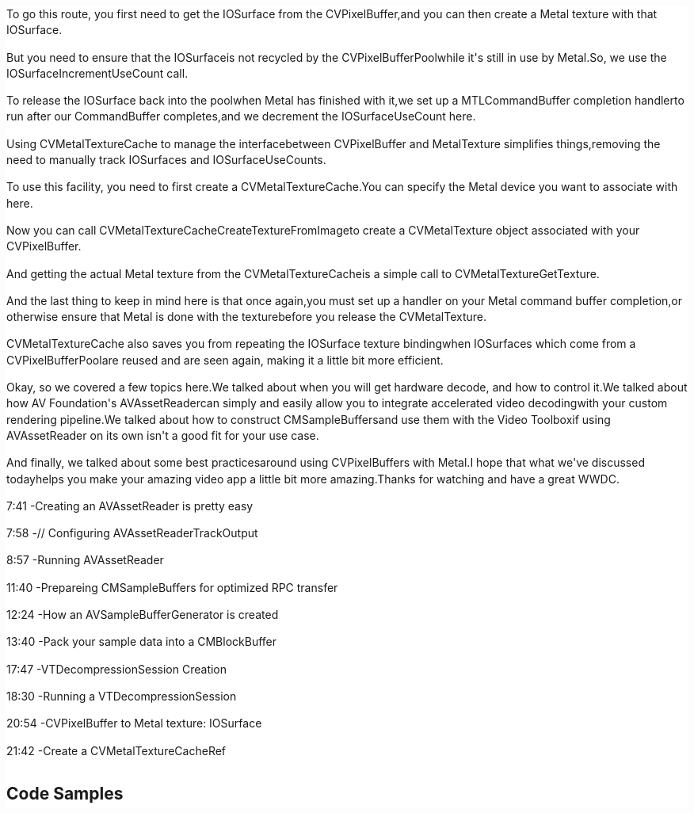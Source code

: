 To go this route, you first need to get the IOSurface from the CVPixelBuffer,and you can then create a Metal texture with that IOSurface.

But you need to ensure that the IOSurfaceis not recycled by the CVPixelBufferPoolwhile it's still in use by Metal.So, we use the IOSurfaceIncrementUseCount call.

To release the IOSurface back into the poolwhen Metal has finished with it,we set up a MTLCommandBuffer completion handlerto run after our CommandBuffer completes,and we decrement the IOSurfaceUseCount here.

Using CVMetalTextureCache to manage the interfacebetween CVPixelBuffer and MetalTexture simplifies things,removing the need to manually track IOSurfaces and IOSurfaceUseCounts.

To use this facility, you need to first create a CVMetalTextureCache.You can specify the Metal device you want to associate with here.

Now you can call CVMetalTextureCacheCreateTextureFromImageto create a CVMetalTexture object associated with your CVPixelBuffer.

And getting the actual Metal texture from the CVMetalTextureCacheis a simple call to CVMetalTextureGetTexture.

And the last thing to keep in mind here is that once again,you must set up a handler on your Metal command buffer completion,or otherwise ensure that Metal is done with the texturebefore you release the CVMetalTexture.

CVMetalTextureCache also saves you from repeating the IOSurface texture bindingwhen IOSurfaces which come from a CVPixelBufferPoolare reused and are seen again, making it a little bit more efficient.

Okay, so we covered a few topics here.We talked about when you will get hardware decode, and how to control it.We talked about how AV Foundation's AVAssetReadercan simply and easily allow you to integrate accelerated video decodingwith your custom rendering pipeline.We talked about how to construct CMSampleBuffersand use them with the Video Toolboxif using AVAssetReader on its own isn't a good fit for your use case.

And finally, we talked about some best practicesaround using CVPixelBuffers with Metal.I hope that what we've discussed todayhelps you make your amazing video app a little bit more amazing.Thanks for watching and have a great WWDC.

7:41 -Creating an AVAssetReader is pretty easy

7:58 -// Configuring AVAssetReaderTrackOutput

8:57 -Running AVAssetReader

11:40 -Prepareing CMSampleBuffers for optimized RPC transfer

12:24 -How an AVSampleBufferGenerator is created

13:40 -Pack your sample data into a CMBlockBuffer

17:47 -VTDecompressionSession Creation

18:30 -Running a VTDecompressionSession

20:54 -CVPixelBuffer to Metal texture: IOSurface

21:42 -Create a CVMetalTextureCacheRef

## Code Samples
